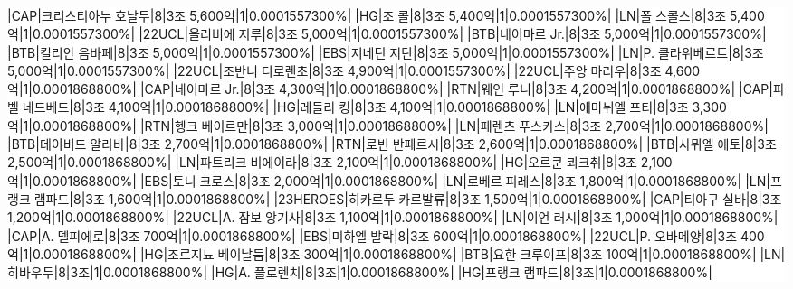 |CAP|크리스티아누 호날두|8|3조 5,600억|1|0.0001557300%|
|HG|조 콜|8|3조 5,400억|1|0.0001557300%|
|LN|폴 스콜스|8|3조 5,400억|1|0.0001557300%|
|22UCL|올리비에 지루|8|3조 5,000억|1|0.0001557300%|
|BTB|네이마르 Jr.|8|3조 5,000억|1|0.0001557300%|
|BTB|킬리안 음바페|8|3조 5,000억|1|0.0001557300%|
|EBS|지네딘 지단|8|3조 5,000억|1|0.0001557300%|
|LN|P. 클라위베르트|8|3조 5,000억|1|0.0001557300%|
|22UCL|조반니 디로렌초|8|3조 4,900억|1|0.0001557300%|
|22UCL|주앙 마리우|8|3조 4,600억|1|0.0001868800%|
|CAP|네이마르 Jr.|8|3조 4,300억|1|0.0001868800%|
|RTN|웨인 루니|8|3조 4,200억|1|0.0001868800%|
|CAP|파벨 네드베드|8|3조 4,100억|1|0.0001868800%|
|HG|레들리 킹|8|3조 4,100억|1|0.0001868800%|
|LN|에마뉘엘 프티|8|3조 3,300억|1|0.0001868800%|
|RTN|헹크 베이르만|8|3조 3,000억|1|0.0001868800%|
|LN|페렌츠 푸스카스|8|3조 2,700억|1|0.0001868800%|
|BTB|데이비드 알라바|8|3조 2,700억|1|0.0001868800%|
|RTN|로빈 반페르시|8|3조 2,600억|1|0.0001868800%|
|BTB|사뮈엘 에토|8|3조 2,500억|1|0.0001868800%|
|LN|파트리크 비에이라|8|3조 2,100억|1|0.0001868800%|
|HG|오르쿤 쾨크취|8|3조 2,100억|1|0.0001868800%|
|EBS|토니 크로스|8|3조 2,000억|1|0.0001868800%|
|LN|로베르 피레스|8|3조 1,800억|1|0.0001868800%|
|LN|프랭크 램파드|8|3조 1,600억|1|0.0001868800%|
|23HEROES|히카르두 카르발류|8|3조 1,500억|1|0.0001868800%|
|CAP|티아구 실바|8|3조 1,200억|1|0.0001868800%|
|22UCL|A. 잠보 앙기사|8|3조 1,100억|1|0.0001868800%|
|LN|이언 러시|8|3조 1,000억|1|0.0001868800%|
|CAP|A. 델피에로|8|3조 700억|1|0.0001868800%|
|EBS|미하엘 발락|8|3조 600억|1|0.0001868800%|
|22UCL|P. 오바메양|8|3조 400억|1|0.0001868800%|
|HG|조르지뇨 베이날둠|8|3조 300억|1|0.0001868800%|
|BTB|요한 크루이프|8|3조 100억|1|0.0001868800%|
|LN|히바우두|8|3조|1|0.0001868800%|
|HG|A. 플로렌치|8|3조|1|0.0001868800%|
|HG|프랭크 램파드|8|3조|1|0.0001868800%|